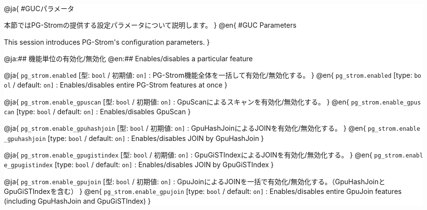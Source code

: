 @ja{
#GUCパラメータ

本節ではPG-Stromの提供する設定パラメータについて説明します。
}
@en{
#GUC Parameters

This session introduces PG-Strom's configuration parameters.
}

@ja:## 機能単位の有効化/無効化
@en:## Enables/disables a particular feature

@ja{
`pg_strom.enabled` [型: `bool` / 初期値: `on]`
:   PG-Strom機能全体を一括して有効化/無効化する。
}
@en{
`pg_strom.enabled` [type: `bool` / default: `on]`
:   Enables/disables entire PG-Strom features at once
}

@ja{
`pg_strom.enable_gpuscan` [型: `bool` / 初期値: `on]`
:   GpuScanによるスキャンを有効化/無効化する。
}
@en{
`pg_strom.enable_gpuscan` [type: `bool` / default: `on]`
:   Enables/disables GpuScan
}

@ja{
`pg_strom.enable_gpuhashjoin` [型: `bool` / 初期値: `on]`
:   GpuHashJoinによるJOINを有効化/無効化する。
}
@en{
`pg_strom.enable_gpuhashjoin` [type: `bool` / default: `on]`
:   Enables/disables JOIN by GpuHashJoin
}

@ja{
`pg_strom.enable_gpugistindex` [型: `bool` / 初期値: `on]`
:   GpuGiSTIndexによるJOINを有効化/無効化する。
}
@en{
`pg_strom.enable_gpugistindex` [type: `bool` / default: `on]`
:   Enables/disables JOIN by GpuGiSTIndex
}

@ja{
`pg_strom.enable_gpujoin` [型: `bool` / 初期値: `on]`
:   GpuJoinによるJOINを一括で有効化/無効化する。（GpuHashJoinとGpuGiSTIndexを含む）
}
@en{
`pg_strom.enable_gpujoin` [type: `bool` / default: `on]`
:   Enables/disables entire GpuJoin features (including GpuHashJoin and GpuGiSTIndex)
}
